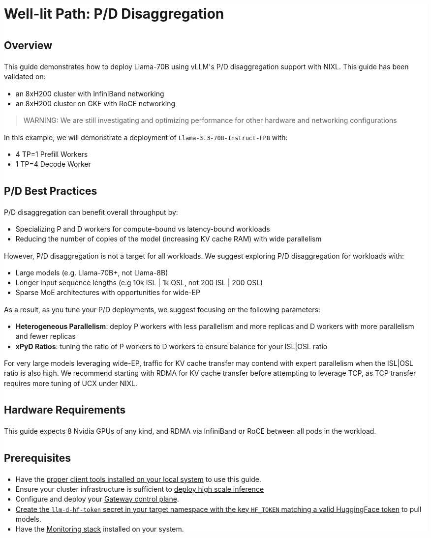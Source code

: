 # Well-lit Path: P/D Disaggregation

## Overview

This guide demonstrates how to deploy Llama-70B using vLLM's P/D disaggregation support with NIXL. This guide has been validated on:

* an 8xH200 cluster with InfiniBand networking
* an 8xH200 cluster on GKE with RoCE networking

> WARNING: We are still investigating and optimizing performance for other hardware and networking configurations

In this example, we will demonstrate a deployment of `Llama-3.3-70B-Instruct-FP8` with:

- 4 TP=1 Prefill Workers
- 1 TP=4 Decode Worker

## P/D Best Practices

P/D disaggregation can benefit overall throughput by:

- Specializing P and D workers for compute-bound vs latency-bound workloads
- Reducing the number of copies of the model (increasing KV cache RAM) with wide parallelism

However, P/D disaggregation is not a target for all workloads. We suggest exploring P/D disaggregation for workloads with:

- Large models (e.g. Llama-70B+, not Llama-8B)
- Longer input sequence lengths (e.g 10k ISL | 1k OSL, not 200 ISL | 200 OSL)
- Sparse MoE architectures with opportunities for wide-EP

As a result, as you tune your P/D deployments, we suggest focusing on the following parameters:

- **Heterogeneous Parallelism**: deploy P workers with less parallelism and more replicas and D workers with more parallelism and fewer replicas
- **xPyD Ratios**: tuning the ratio of P workers to D workers to ensure balance for your ISL|OSL ratio

For very large models leveraging wide-EP, traffic for KV cache transfer may contend with expert parallelism when the ISL|OSL ratio is also high. We recommend starting with RDMA for KV cache transfer before attempting to leverage TCP, as TCP transfer requires more tuning of UCX under NIXL.

## Hardware Requirements

This guide expects 8 Nvidia GPUs of any kind, and RDMA via InfiniBand or RoCE between all pods in the workload.

## Prerequisites

- Have the [proper client tools installed on your local system](../prereq/client-setup/README.md) to use this guide.
- Ensure your cluster infrastructure is sufficient to [deploy high scale inference](../prereq/infrastructure)
- Configure and deploy your [Gateway control plane](../prereq/gateway-provider/README.md).
- [Create the `llm-d-hf-token` secret in your target namespace with the key `HF_TOKEN` matching a valid HuggingFace token](../prereq/client-setup/README.md#huggingface-token) to pull models.
- Have the [Monitoring stack](../../docs/monitoring/README.md) installed on your system.
